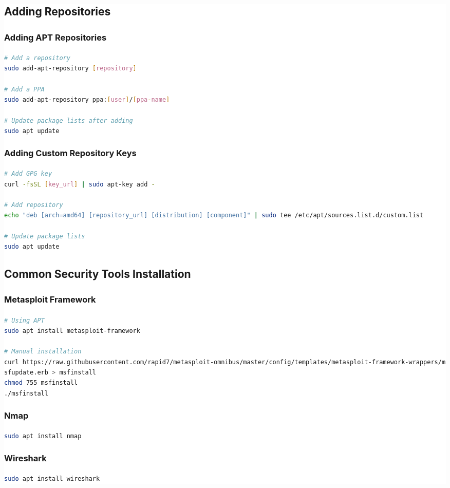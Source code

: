 ## Adding Repositories

### Adding APT Repositories
```bash
# Add a repository
sudo add-apt-repository [repository]

# Add a PPA
sudo add-apt-repository ppa:[user]/[ppa-name]

# Update package lists after adding
sudo apt update
```

### Adding Custom Repository Keys
```bash
# Add GPG key
curl -fsSL [key_url] | sudo apt-key add -

# Add repository
echo "deb [arch=amd64] [repository_url] [distribution] [component]" | sudo tee /etc/apt/sources.list.d/custom.list

# Update package lists
sudo apt update
```

## Common Security Tools Installation

### Metasploit Framework
```bash
# Using APT
sudo apt install metasploit-framework

# Manual installation
curl https://raw.githubusercontent.com/rapid7/metasploit-omnibus/master/config/templates/metasploit-framework-wrappers/msfupdate.erb > msfinstall
chmod 755 msfinstall
./msfinstall
```

### Nmap
```bash
sudo apt install nmap
```

### Wireshark
```bash
sudo apt install wireshark
```
